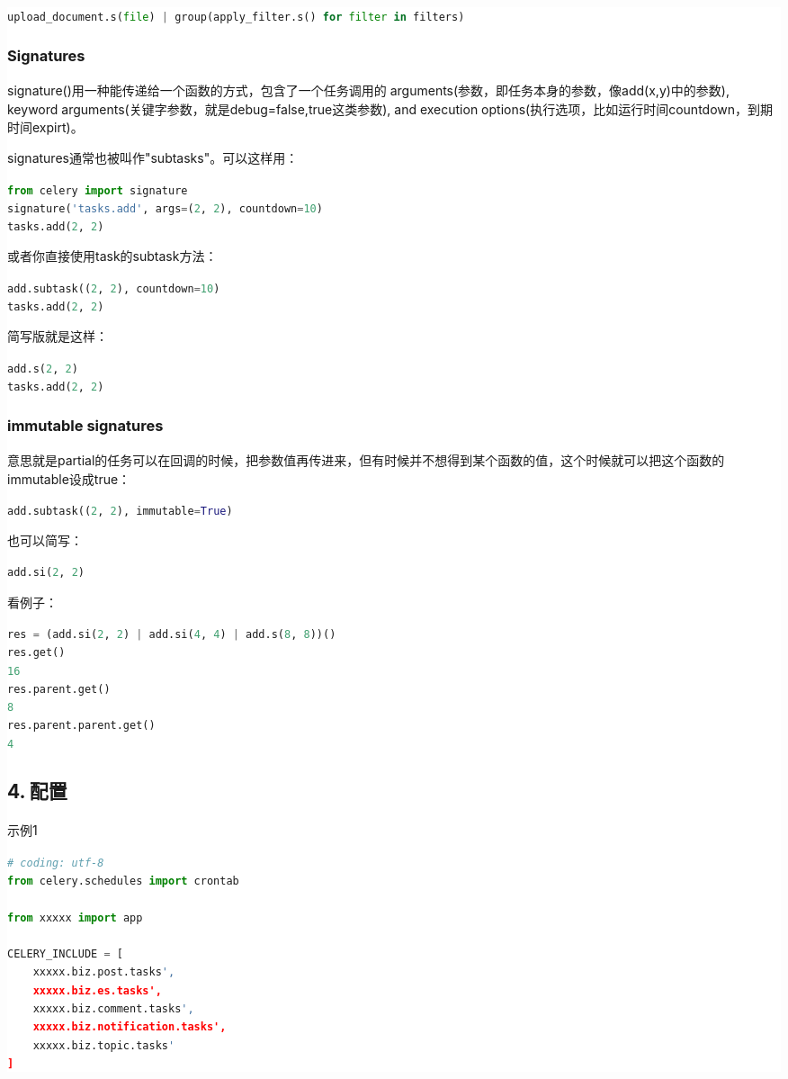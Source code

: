 ```python
upload_document.s(file) | group(apply_filter.s() for filter in filters)
```
### Signatures
signature()用一种能传递给一个函数的方式，包含了一个任务调用的 arguments(参数，即任务本身的参数，像add(x,y)中的参数), keyword arguments(关键字参数，就是debug=false,true这类参数), and execution options(执行选项，比如运行时间countdown，到期时间expirt)。

signatures通常也被叫作"subtasks"。可以这样用：

```python
from celery import signature
signature('tasks.add', args=(2, 2), countdown=10)
tasks.add(2, 2)
```
或者你直接使用task的subtask方法：

```python
add.subtask((2, 2), countdown=10)
tasks.add(2, 2)
```
简写版就是这样：

```python
add.s(2, 2)
tasks.add(2, 2)
```

### immutable signatures
意思就是partial的任务可以在回调的时候，把参数值再传进来，但有时候并不想得到某个函数的值，这个时候就可以把这个函数的immutable设成true：

```python
add.subtask((2, 2), immutable=True)
```

也可以简写：

```python
add.si(2, 2)
```

看例子：

```python
res = (add.si(2, 2) | add.si(4, 4) | add.s(8, 8))()
res.get()
16
res.parent.get()
8
res.parent.parent.get()
4
```

## 4. 配置

示例1
```python
# coding: utf-8
from celery.schedules import crontab

from xxxxx import app

CELERY_INCLUDE = [
    xxxxx.biz.post.tasks',
    xxxxx.biz.es.tasks',
    xxxxx.biz.comment.tasks',
    xxxxx.biz.notification.tasks',
    xxxxx.biz.topic.tasks'
]

```